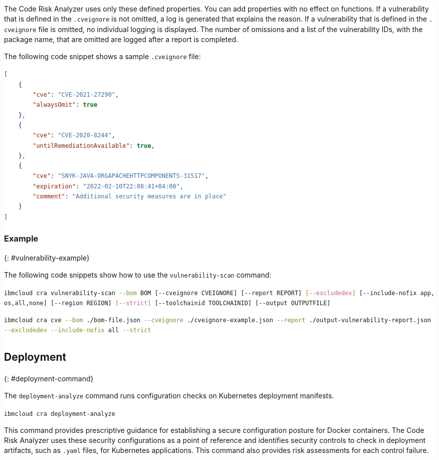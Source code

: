 The Code Risk Analyzer uses only these defined properties. You can add properties with no effect on functions. If a vulnerability that is defined in the `.cveignore` is not omitted, a log is generated that explains the reason. If a vulnerability that is defined in the `.cveignore` file is omitted, no individual logging is displayed. The number of omissions and a list of the vulnerability IDs, with the package name, that are omitted are logged after a report is completed.

The following code snippet shows a sample `.cveignore` file:

```json
[
    {
        "cve": "CVE-2021-27290",
        "alwaysOmit": true
    },
    {
        "cve": "CVE-2020-8244",
        "untilRemediationAvailable": true,
    },
    {
        "cve": "SNYK-JAVA-ORGAPACHEHTTPCOMPONENTS-31517",
        "expiration": "2022-02-10T22:08:41+04:00",
        "comment": "Additional security measures are in place"
    }
]
```

### Example
{: #vulnerability-example}

The following code snippets show how to use the `vulnerability-scan` command:

```sh
ibmcloud cra vulnerability-scan --bom BOM [--cveignore CVEIGNORE] [--report REPORT] [--excludedev] [--include-nofix app,os,all,none] [--region REGION] [--strict] [--toolchainid TOOLCHAINID] [--output OUTPUTFILE]
```

```sh
ibmcloud cra cve --bom ./bom-file.json --cveignore ./cveignore-example.json --report ./output-vulnerability-report.json --excludedev --include-nofix all --strict
```

## Deployment
{: #deployment-command}

The `deployment-analyze` command runs configuration checks on Kubernetes deployment manifests.

```sh
ibmcloud cra deployment-analyze
```

This command provides prescriptive guidance for establishing a secure configuration posture for Docker containers. The Code Risk Analyzer uses these security configurations as a point of reference and identifies security controls to check in deployment artifacts, such as `.yaml` files, for Kubernetes applications. This command also provides risk assessments for each control failure.
